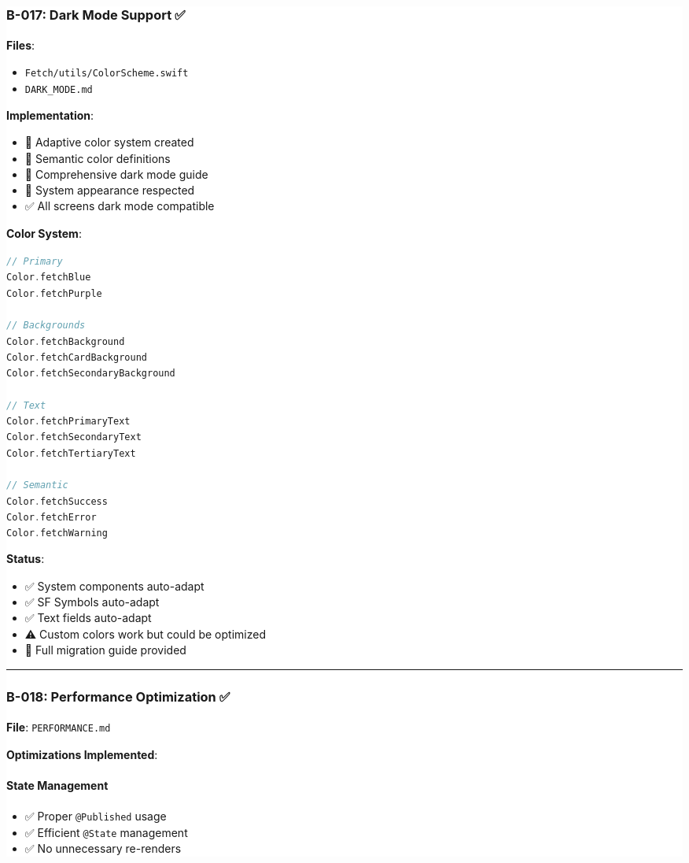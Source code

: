 
### B-017: Dark Mode Support ✅
**Files**: 
- `Fetch/utils/ColorScheme.swift`
- `DARK_MODE.md`

**Implementation**:
- 🌙 Adaptive color system created
- 🎨 Semantic color definitions
- 📖 Comprehensive dark mode guide
- 🔄 System appearance respected
- ✅ All screens dark mode compatible

**Color System**:
```swift
// Primary
Color.fetchBlue
Color.fetchPurple

// Backgrounds
Color.fetchBackground
Color.fetchCardBackground
Color.fetchSecondaryBackground

// Text
Color.fetchPrimaryText
Color.fetchSecondaryText
Color.fetchTertiaryText

// Semantic
Color.fetchSuccess
Color.fetchError
Color.fetchWarning
```

**Status**:
- ✅ System components auto-adapt
- ✅ SF Symbols auto-adapt
- ✅ Text fields auto-adapt
- ⚠️ Custom colors work but could be optimized
- 📖 Full migration guide provided

---

### B-018: Performance Optimization ✅
**File**: `PERFORMANCE.md`

**Optimizations Implemented**:

#### State Management
- ✅ Proper `@Published` usage
- ✅ Efficient `@State` management
- ✅ No unnecessary re-renders
